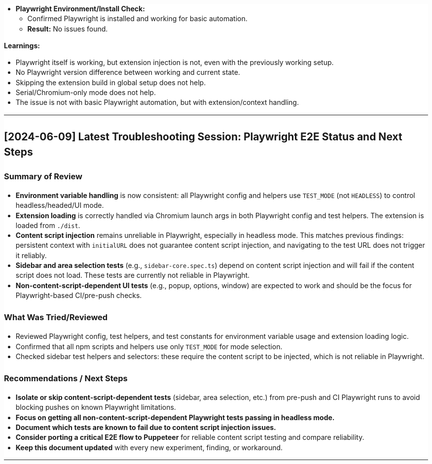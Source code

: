 - **Playwright Environment/Install Check:**
  - Confirmed Playwright is installed and working for basic automation.
  - **Result:** No issues found.

**Learnings:**

- Playwright itself is working, but extension injection is not, even with the previously working setup.
- No Playwright version difference between working and current state.
- Skipping the extension build in global setup does not help.
- Serial/Chromium-only mode does not help.
- The issue is not with basic Playwright automation, but with extension/context handling.

---

## [2024-06-09] Latest Troubleshooting Session: Playwright E2E Status and Next Steps

### Summary of Review

- **Environment variable handling** is now consistent: all Playwright config and helpers use `TEST_MODE` (not `HEADLESS`) to control headless/headed/UI mode.
- **Extension loading** is correctly handled via Chromium launch args in both Playwright config and test helpers. The extension is loaded from `./dist`.
- **Content script injection** remains unreliable in Playwright, especially in headless mode. This matches previous findings: persistent context with `initialURL` does not guarantee content script injection, and navigating to the test URL does not trigger it reliably.
- **Sidebar and area selection tests** (e.g., `sidebar-core.spec.ts`) depend on content script injection and will fail if the content script does not load. These tests are currently not reliable in Playwright.
- **Non-content-script-dependent UI tests** (e.g., popup, options, window) are expected to work and should be the focus for Playwright-based CI/pre-push checks.

### What Was Tried/Reviewed

- Reviewed Playwright config, test helpers, and test constants for environment variable usage and extension loading logic.
- Confirmed that all npm scripts and helpers use only `TEST_MODE` for mode selection.
- Checked sidebar test helpers and selectors: these require the content script to be injected, which is not reliable in Playwright.

### Recommendations / Next Steps

- **Isolate or skip content-script-dependent tests** (sidebar, area selection, etc.) from pre-push and CI Playwright runs to avoid blocking pushes on known Playwright limitations.
- **Focus on getting all non-content-script-dependent Playwright tests passing in headless mode.**
- **Document which tests are known to fail due to content script injection issues.**
- **Consider porting a critical E2E flow to Puppeteer** for reliable content script testing and compare reliability.
- **Keep this document updated** with every new experiment, finding, or workaround.

---
